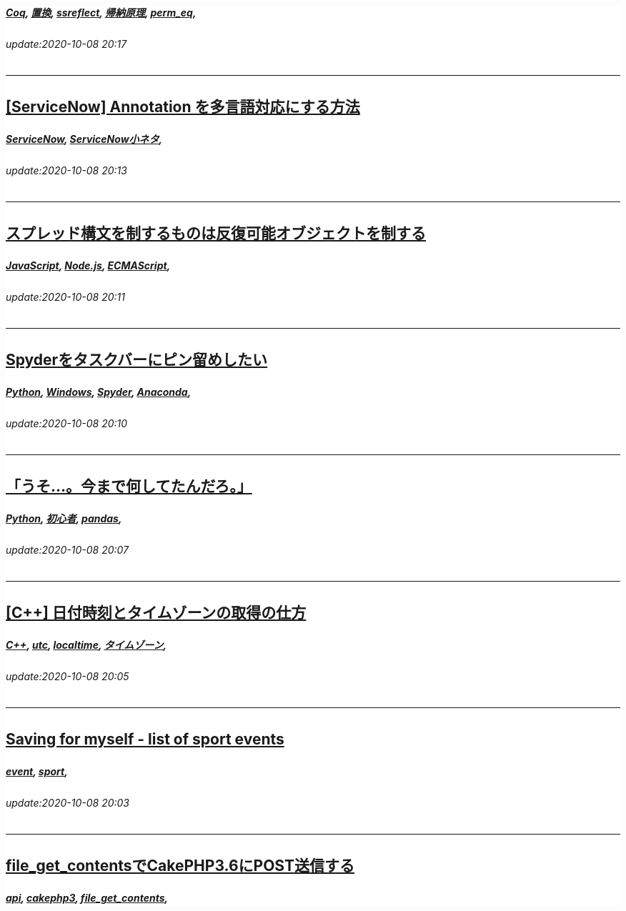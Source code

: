 ##### [Coq](https://qiita.com/tags/Coq), [置換](https://qiita.com/tags/置換), [ssreflect](https://qiita.com/tags/ssreflect), [帰納原理](https://qiita.com/tags/帰納原理), [perm_eq](https://qiita.com/tags/perm_eq), 
###### update:2020-10-08 20:17
---
## [[ServiceNow] Annotation を多言語対応にする方法](https://qiita.com/skkdm/items/baa5ddd15009a8fbe970)
##### [ServiceNow](https://qiita.com/tags/ServiceNow), [ServiceNow小ネタ](https://qiita.com/tags/ServiceNow小ネタ), 
###### update:2020-10-08 20:13
---
## [スプレッド構文を制するものは反復可能オブジェクトを制する](https://qiita.com/risto24/items/001eba7d082249a470eb)
##### [JavaScript](https://qiita.com/tags/JavaScript), [Node.js](https://qiita.com/tags/Node.js), [ECMAScript](https://qiita.com/tags/ECMAScript), 
###### update:2020-10-08 20:11
---
## [Spyderをタスクバーにピン留めしたい](https://qiita.com/kuro_take/items/02feb855afd6723463bb)
##### [Python](https://qiita.com/tags/Python), [Windows](https://qiita.com/tags/Windows), [Spyder](https://qiita.com/tags/Spyder), [Anaconda](https://qiita.com/tags/Anaconda), 
###### update:2020-10-08 20:10
---
## [「うそ…。今まで何してたんだろ。」](https://qiita.com/Jessica_nao_/items/5e40e46c6dfc8fb2b598)
##### [Python](https://qiita.com/tags/Python), [初心者](https://qiita.com/tags/初心者), [pandas](https://qiita.com/tags/pandas), 
###### update:2020-10-08 20:07
---
## [[C++] 日付時刻とタイムゾーンの取得の仕方](https://qiita.com/tera1707/items/e3ee39a6bb0e7742381e)
##### [C++](https://qiita.com/tags/C++), [utc](https://qiita.com/tags/utc), [localtime](https://qiita.com/tags/localtime), [タイムゾーン](https://qiita.com/tags/タイムゾーン), 
###### update:2020-10-08 20:05
---
## [Saving for myself - list of sport events](https://qiita.com/sportmaster9999/items/c8bf26c6114fce13dfcc)
##### [event](https://qiita.com/tags/event), [sport](https://qiita.com/tags/sport), 
###### update:2020-10-08 20:03
---
## [file_get_contentsでCakePHP3.6にPOST送信する](https://qiita.com/isotake0214/items/f998a12d1caa8e00245c)
##### [api](https://qiita.com/tags/api), [cakephp3](https://qiita.com/tags/cakephp3), [file_get_contents](https://qiita.com/tags/file_get_contents), 